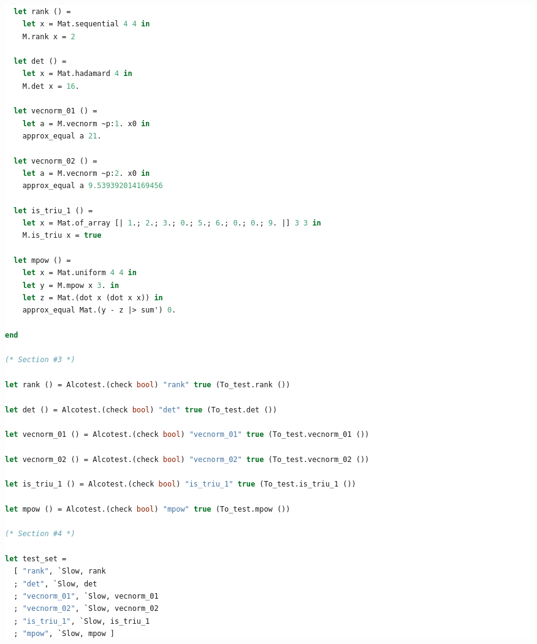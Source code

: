 ```ocaml
  let rank () =
    let x = Mat.sequential 4 4 in
    M.rank x = 2

  let det () =
    let x = Mat.hadamard 4 in
    M.det x = 16.

  let vecnorm_01 () =
    let a = M.vecnorm ~p:1. x0 in
    approx_equal a 21.

  let vecnorm_02 () =
    let a = M.vecnorm ~p:2. x0 in
    approx_equal a 9.539392014169456

  let is_triu_1 () =
    let x = Mat.of_array [| 1.; 2.; 3.; 0.; 5.; 6.; 0.; 0.; 9. |] 3 3 in
    M.is_triu x = true

  let mpow () =
    let x = Mat.uniform 4 4 in
    let y = M.mpow x 3. in
    let z = Mat.(dot x (dot x x)) in
    approx_equal Mat.(y - z |> sum') 0.

end

(* Section #3 *)

let rank () = Alcotest.(check bool) "rank" true (To_test.rank ())

let det () = Alcotest.(check bool) "det" true (To_test.det ())

let vecnorm_01 () = Alcotest.(check bool) "vecnorm_01" true (To_test.vecnorm_01 ())

let vecnorm_02 () = Alcotest.(check bool) "vecnorm_02" true (To_test.vecnorm_02 ())

let is_triu_1 () = Alcotest.(check bool) "is_triu_1" true (To_test.is_triu_1 ())

let mpow () = Alcotest.(check bool) "mpow" true (To_test.mpow ())

(* Section #4 *)

let test_set =
  [ "rank", `Slow, rank
  ; "det", `Slow, det
  ; "vecnorm_01", `Slow, vecnorm_01
  ; "vecnorm_02", `Slow, vecnorm_02
  ; "is_triu_1", `Slow, is_triu_1
  ; "mpow", `Slow, mpow ]

```
